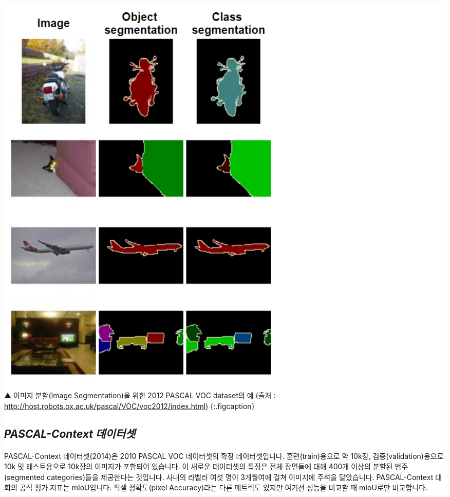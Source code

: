 ![Full-width image](/assets/img/devlog/MLDLStudy/PostTranslation/Review-of-Deep-Learning-Algorithms-for-Image-Semantic-Segmentation/PASCAL-VOC.png)

▲ 이미지 분할(Image Segmentation)을 위한 2012 PASCAL VOC dataset의 예 (출처 : http://host.robots.ox.ac.uk/pascal/VOC/voc2012/index.html)
{:.figcaption}

##  <b><i>PASCAL-Context 데이터셋</i></b>
PASCAL-Context 데이터셋(2014)은 2010 PASCAL VOC 데이터셋의 확장 데이터셋입니다. 훈련(train)용으로 약 10k장, 검증(validation)용으로 10k 및 테스트용으로 10k장의 이미지가 포함되어 있습니다. 이 새로운 데이터셋의 특징은 전체 장면들에 대해 400개 이상의 분할된 범주(segmented categories)들을 제공한다는 것입니다. 사내의 라벨러 여섯 명이 3개월여에 걸쳐 이미지에 주석을 달았습니다. PASCAL-Context 대회의 공식 평가 지표는 mIoU입니다. 픽셀 정확도(pixel Accuracy)라는 다른 메트릭도 있지만 여기선 성능을 비교할 때 mIoU로만 비교합니다.<br>
